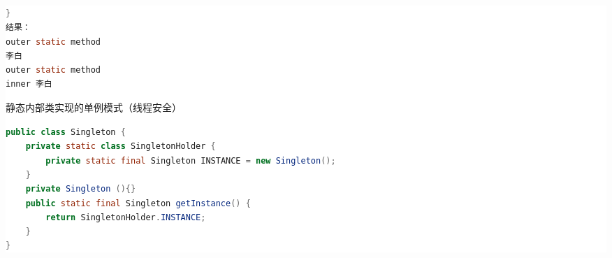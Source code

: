```java
}
结果：
outer static method
李白
outer static method
inner 李白
```
静态内部类实现的单例模式（线程安全）
```java
public class Singleton {  
    private static class SingletonHolder {  
    	private static final Singleton INSTANCE = new Singleton();  
    }  
    private Singleton (){}  
    public static final Singleton getInstance() {  
    	return SingletonHolder.INSTANCE;  
    }  
}
```
